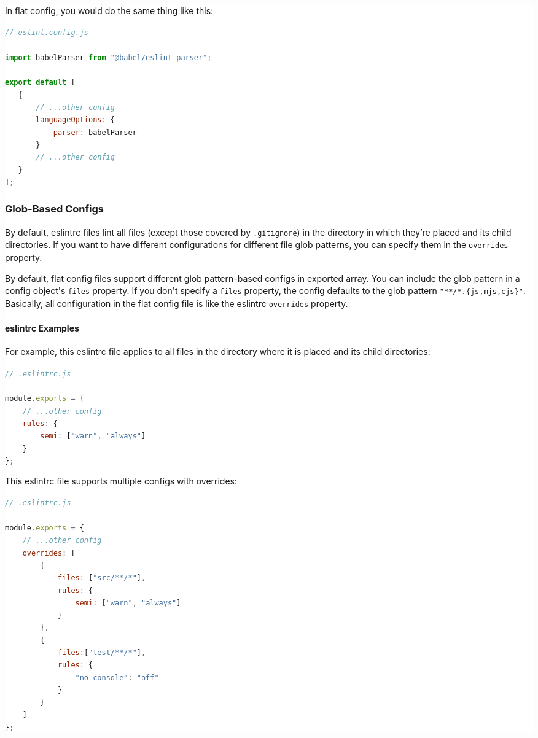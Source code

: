 In flat config, you would do the same thing like this:

```javascript
// eslint.config.js

import babelParser from "@babel/eslint-parser";

export default [
   {
       // ...other config
       languageOptions: {
           parser: babelParser
       }
       // ...other config
   }
];
```

### Glob-Based Configs

By default, eslintrc files lint all files (except those covered by `.gitignore`) in the directory in which they’re placed and its child directories. If you want to have different configurations for different file glob patterns, you can specify them in the `overrides` property.

By default, flat config files support different glob pattern-based configs in exported array. You can include the glob pattern in a config object's `files` property. If you don't specify a `files` property, the config defaults to the glob pattern `"**/*.{js,mjs,cjs}"`. Basically, all configuration in the flat config file is like the eslintrc `overrides` property.

#### eslintrc Examples

For example, this eslintrc file applies to all files in the directory where it is placed and its child directories:

```javascript
// .eslintrc.js

module.exports = {
    // ...other config
    rules: {
        semi: ["warn", "always"]
    }
};
```

This eslintrc file supports multiple configs with overrides:

```javascript
// .eslintrc.js

module.exports = {
    // ...other config
    overrides: [
        {
            files: ["src/**/*"],
            rules: {
                semi: ["warn", "always"]
            }
        },
        {
            files:["test/**/*"],
            rules: {
                "no-console": "off"
            }
        }
    ]
};
```